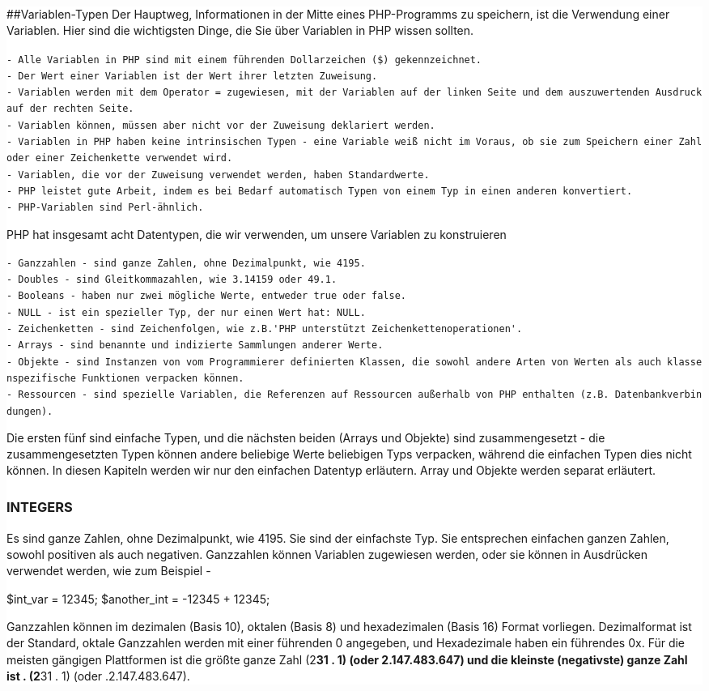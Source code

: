 ##Variablen-Typen
Der Hauptweg, Informationen in der Mitte eines PHP-Programms zu speichern, ist die Verwendung einer Variablen.
Hier sind die wichtigsten Dinge, die Sie über Variablen in PHP wissen sollten.

	- Alle Variablen in PHP sind mit einem führenden Dollarzeichen ($) gekennzeichnet.
	- Der Wert einer Variablen ist der Wert ihrer letzten Zuweisung.
	- Variablen werden mit dem Operator = zugewiesen, mit der Variablen auf der linken Seite und dem auszuwertenden Ausdruck auf der rechten Seite.
	- Variablen können, müssen aber nicht vor der Zuweisung deklariert werden.
	- Variablen in PHP haben keine intrinsischen Typen - eine Variable weiß nicht im Voraus, ob sie zum Speichern einer Zahl oder einer Zeichenkette verwendet wird.
	- Variablen, die vor der Zuweisung verwendet werden, haben Standardwerte.
	- PHP leistet gute Arbeit, indem es bei Bedarf automatisch Typen von einem Typ in einen anderen konvertiert.
	- PHP-Variablen sind Perl-ähnlich.
	
PHP hat insgesamt acht Datentypen, die wir verwenden, um unsere Variablen zu konstruieren 

	- Ganzzahlen - sind ganze Zahlen, ohne Dezimalpunkt, wie 4195.
	- Doubles - sind Gleitkommazahlen, wie 3.14159 oder 49.1.
	- Booleans - haben nur zwei mögliche Werte, entweder true oder false.
	- NULL - ist ein spezieller Typ, der nur einen Wert hat: NULL.
	- Zeichenketten - sind Zeichenfolgen, wie z.B.'PHP unterstützt Zeichenkettenoperationen'.
	- Arrays - sind benannte und indizierte Sammlungen anderer Werte.
	- Objekte - sind Instanzen von vom Programmierer definierten Klassen, die sowohl andere Arten von Werten als auch klassenspezifische Funktionen verpacken können.
	- Ressourcen - sind spezielle Variablen, die Referenzen auf Ressourcen außerhalb von PHP enthalten (z.B. Datenbankverbindungen).
	
Die ersten fünf sind einfache Typen, und die nächsten beiden (Arrays und Objekte) sind zusammengesetzt - 
die zusammengesetzten Typen können andere beliebige Werte beliebigen Typs verpacken, während die einfachen Typen 
dies nicht können. In diesen Kapiteln werden wir nur den einfachen Datentyp erläutern. Array und Objekte werden 
separat erläutert.

### INTEGERS
Es sind ganze Zahlen, ohne Dezimalpunkt, wie 4195. Sie sind der einfachste Typ. Sie entsprechen einfachen 
ganzen Zahlen, sowohl positiven als auch negativen. Ganzzahlen können Variablen zugewiesen werden, oder sie 
können in Ausdrücken verwendet werden, wie zum Beispiel -

$int_var = 12345;
$another_int = -12345 + 12345;

Ganzzahlen können im dezimalen (Basis 10), oktalen (Basis 8) und hexadezimalen (Basis 16) Format vorliegen. 
Dezimalformat ist der Standard, oktale Ganzzahlen werden mit einer führenden 0 angegeben, und Hexadezimale 
haben ein führendes 0x.
Für die meisten gängigen Plattformen ist die größte ganze Zahl 
(2**31 . 1) (oder 2.147.483.647) und die kleinste (negativste) ganze Zahl ist . (2**31 . 1) (oder .2.147.483.647).
